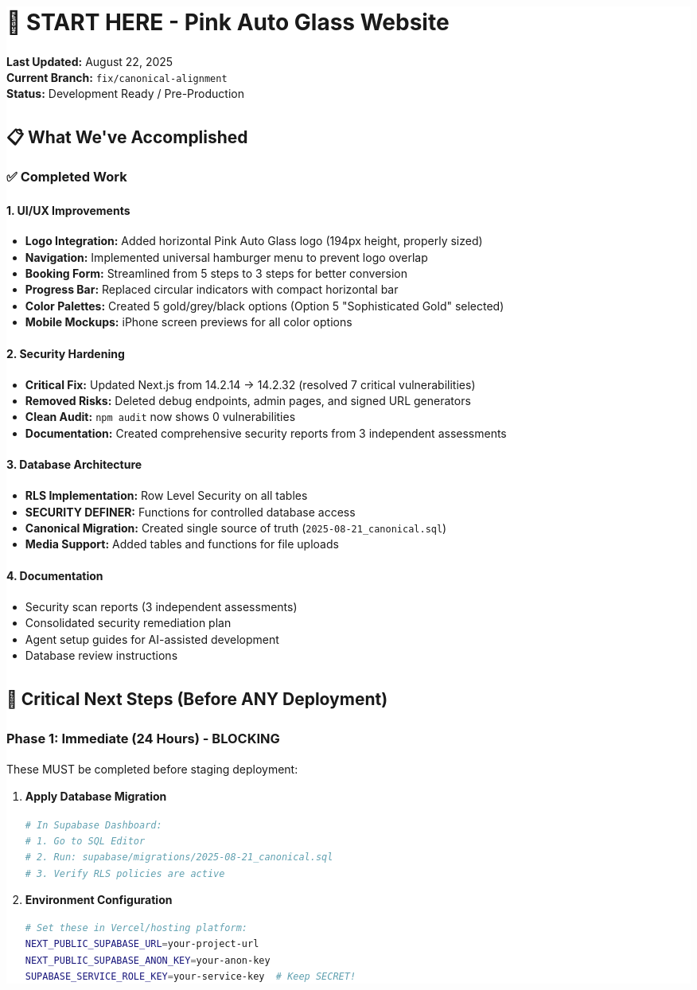 # 🚀 START HERE - Pink Auto Glass Website

**Last Updated:** August 22, 2025  
**Current Branch:** `fix/canonical-alignment`  
**Status:** Development Ready / Pre-Production

## 📋 What We've Accomplished

### ✅ Completed Work

#### 1. **UI/UX Improvements**
- **Logo Integration:** Added horizontal Pink Auto Glass logo (194px height, properly sized)
- **Navigation:** Implemented universal hamburger menu to prevent logo overlap
- **Booking Form:** Streamlined from 5 steps to 3 steps for better conversion
- **Progress Bar:** Replaced circular indicators with compact horizontal bar
- **Color Palettes:** Created 5 gold/grey/black options (Option 5 "Sophisticated Gold" selected)
- **Mobile Mockups:** iPhone screen previews for all color options

#### 2. **Security Hardening**
- **Critical Fix:** Updated Next.js from 14.2.14 → 14.2.32 (resolved 7 critical vulnerabilities)
- **Removed Risks:** Deleted debug endpoints, admin pages, and signed URL generators
- **Clean Audit:** `npm audit` now shows 0 vulnerabilities
- **Documentation:** Created comprehensive security reports from 3 independent assessments

#### 3. **Database Architecture**
- **RLS Implementation:** Row Level Security on all tables
- **SECURITY DEFINER:** Functions for controlled database access
- **Canonical Migration:** Created single source of truth (`2025-08-21_canonical.sql`)
- **Media Support:** Added tables and functions for file uploads

#### 4. **Documentation**
- Security scan reports (3 independent assessments)
- Consolidated security remediation plan
- Agent setup guides for AI-assisted development
- Database review instructions

## 🚨 Critical Next Steps (Before ANY Deployment)

### Phase 1: Immediate (24 Hours) - BLOCKING
These MUST be completed before staging deployment:

1. **Apply Database Migration**
   ```bash
   # In Supabase Dashboard:
   # 1. Go to SQL Editor
   # 2. Run: supabase/migrations/2025-08-21_canonical.sql
   # 3. Verify RLS policies are active
   ```

2. **Environment Configuration**
   ```bash
   # Set these in Vercel/hosting platform:
   NEXT_PUBLIC_SUPABASE_URL=your-project-url
   NEXT_PUBLIC_SUPABASE_ANON_KEY=your-anon-key
   SUPABASE_SERVICE_ROLE_KEY=your-service-key  # Keep SECRET!
   ```
